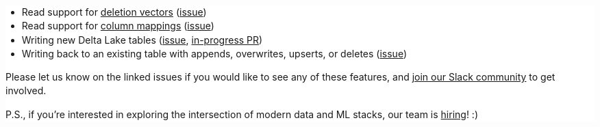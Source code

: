 - Read support for [deletion vectors](https://docs.delta.io/latest/delta-deletion-vectors.html) ([issue](https://github.com/Eventual-Inc/Daft/issues/1954))
- Read support for [column mappings](https://docs.delta.io/latest/delta-column-mapping.html) ([issue](https://github.com/Eventual-Inc/Daft/issues/1955))
- Writing new Delta Lake tables ([issue](https://github.com/Eventual-Inc/Daft/issues/1967), [in-progress PR](https://github.com/Eventual-Inc/Daft/pull/2073))
- Writing back to an existing table with appends, overwrites, upserts, or deletes ([issue](https://github.com/Eventual-Inc/Daft/issues/1968))

Please let us know on the linked issues if you would like to see any of these features, and [join our Slack community](https://github.com/Eventual-Inc/Daft/issues/1968) to get involved.

P.S., if you’re interested in exploring the intersection of modern data and ML stacks, our team is [hiring](https://www.ycombinator.com/companies/eventual/jobs)! :)
